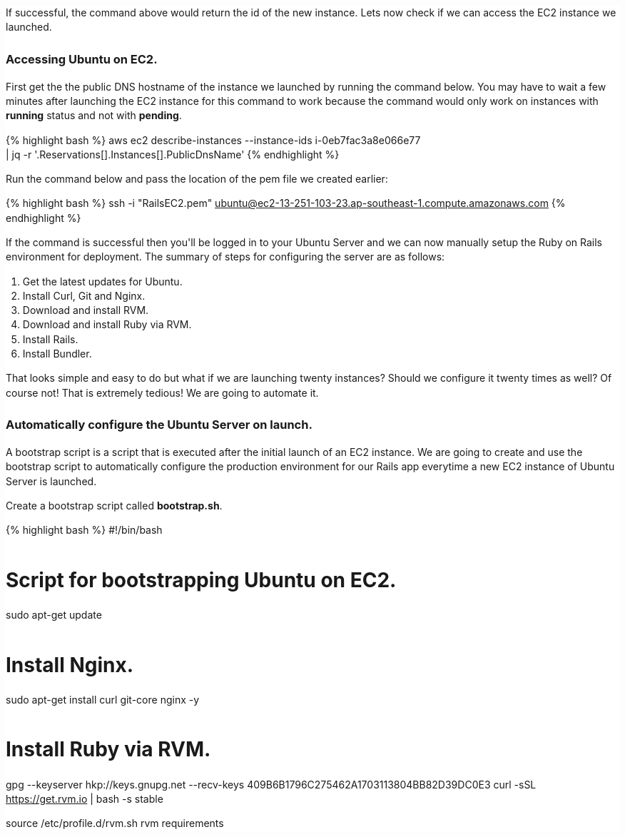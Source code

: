 If successful, the command above would return the id of the new instance.
Lets now check if we can access the EC2 instance we launched.

### <a name="access_ec2" />Accessing Ubuntu on EC2.

First get the the public DNS hostname of the instance we launched by running the
command below. You may have to wait a few minutes after launching the EC2
instance for this command to work because the command would only work on
instances with **running** status and not with **pending**.

{% highlight bash %}
aws ec2 describe-instances --instance-ids i-0eb7fac3a8e066e77 \
  | jq -r '.Reservations[].Instances[].PublicDnsName'
{% endhighlight %}

Run the command below and pass the location of the pem file we created earlier:

{% highlight bash %}
ssh -i "RailsEC2.pem" ubuntu@ec2-13-251-103-23.ap-southeast-1.compute.amazonaws.com
{% endhighlight %}

If the command is successful then you'll be logged in to your Ubuntu Server and
we can now manually setup the Ruby on Rails environment for deployment. The
summary of steps for configuring the server are as follows:

1. Get the latest updates for Ubuntu.
2. Install Curl, Git and Nginx.
3. Download and install RVM.
4. Download and install Ruby via RVM.
5. Install Rails.
6. Install Bundler.

That looks simple and easy to do but what if we are launching twenty instances?
Should we configure it twenty times as well? Of course not! That is extremely
tedious! We are going to automate it.

### <a name="automatic_server_configuration" />Automatically configure the Ubuntu Server on launch.

A bootstrap script is a script that is executed after the initial launch of an EC2
instance. We are going to create and use the bootstrap script to automatically
configure the production environment for our Rails app everytime a new EC2
instance of Ubuntu Server is launched.

Create a bootstrap script called **bootstrap.sh**.

{% highlight bash %}
#!/bin/bash

# Script for bootstrapping Ubuntu on EC2.

sudo apt-get update

# Install Nginx.
sudo apt-get install curl git-core nginx -y

# Install Ruby via RVM.
gpg --keyserver hkp://keys.gnupg.net --recv-keys 409B6B1796C275462A1703113804BB82D39DC0E3
curl -sSL https://get.rvm.io | bash -s stable

source /etc/profile.d/rvm.sh
rvm requirements
